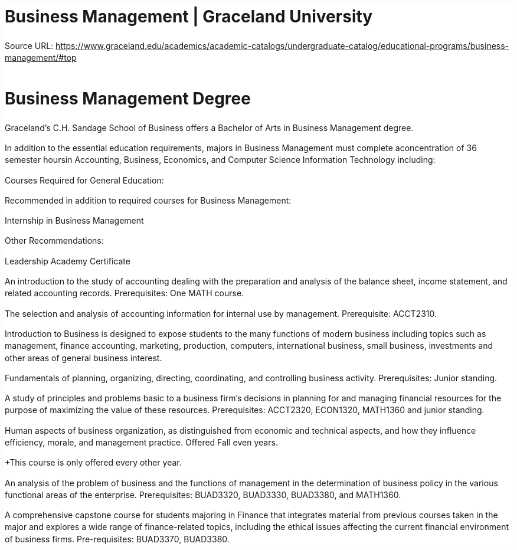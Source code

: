 # Business Management | Graceland University

Source URL: https://www.graceland.edu/academics/academic-catalogs/undergraduate-catalog/educational-programs/business-management/#top

# Business Management Degree

Graceland’s C.H. Sandage School of Business offers a Bachelor of Arts in Business Management degree.

In addition to the essential education requirements, majors in Business Management must complete aconcentration of 36 semester hoursin Accounting, Business, Economics, and Computer Science Information Technology including:

Courses Required for General Education:

Recommended in addition to required courses for Business Management:

Internship in Business Management

Other Recommendations:

Leadership Academy Certificate

An introduction to the study of accounting dealing with the preparation and analysis of the balance sheet, income statement, and related accounting records. Prerequisites: One MATH course.

The selection and analysis of accounting information for internal use by management. Prerequisite: ACCT2310.

Introduction to Business is designed to expose students to the many functions of modern business including topics such as management, finance accounting, marketing, production, computers, international business, small business, investments and other areas of general business interest.

Fundamentals of planning, organizing, directing, coordinating, and controlling business activity. Prerequisites: Junior standing.

A study of principles and problems basic to a business firm’s decisions in planning for and managing financial resources for the purpose of maximizing the value of these resources. Prerequisites: ACCT2320, ECON1320, MATH1360 and junior standing.

Human aspects of business organization, as distinguished from economic and technical aspects, and how they influence efficiency, morale, and management practice. Offered Fall even years.



+This course is only offered every other year.

An analysis of the problem of business and the functions of management in the determination of business policy in the various functional areas of the enterprise. Prerequisites: BUAD3320, BUAD3330, BUAD3380, and MATH1360.

A comprehensive capstone course for students majoring in Finance that integrates material from previous courses taken in the major and explores a wide range of finance-related topics, including the ethical issues affecting the current financial environment of business firms. Pre-requisites: BUAD3370, BUAD3380.
